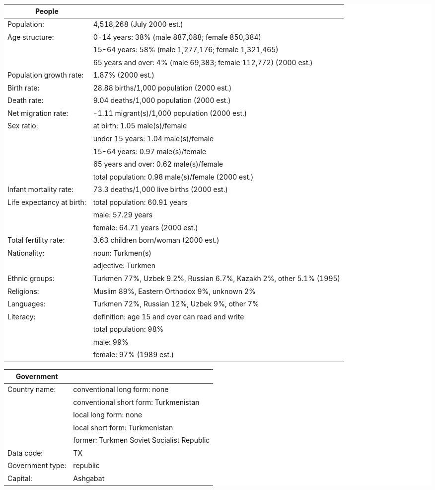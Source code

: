 | People |   |
| --- | --- |
| Population: | 4,518,268 (July 2000 est.) |
| Age structure: | 0-14 years: 38% (male 887,088; female 850,384) |
|  | 15-64 years: 58% (male 1,277,176; female 1,321,465) |
|  | 65 years and over: 4% (male 69,383; female 112,772) (2000 est.) |
| Population growth rate: | 1.87% (2000 est.) |
| Birth rate: | 28.88 births/1,000 population (2000 est.) |
| Death rate: | 9.04 deaths/1,000 population (2000 est.) |
| Net migration rate: | -1.11 migrant(s)/1,000 population (2000 est.) |
| Sex ratio: | at birth: 1.05 male(s)/female |
|  | under 15 years: 1.04 male(s)/female |
|  | 15-64 years: 0.97 male(s)/female |
|  | 65 years and over: 0.62 male(s)/female |
|  | total population: 0.98 male(s)/female (2000 est.) |
| Infant mortality rate: | 73.3 deaths/1,000 live births (2000 est.) |
| Life expectancy at birth: | total population: 60.91 years |
|  | male: 57.29 years |
|  | female: 64.71 years (2000 est.) |
| Total fertility rate: | 3.63 children born/woman (2000 est.) |
| Nationality: | noun: Turkmen(s) |
|  | adjective: Turkmen |
| Ethnic groups: | Turkmen 77%, Uzbek 9.2%, Russian 6.7%, Kazakh 2%, other 5.1% (1995) |
| Religions: | Muslim 89%, Eastern Orthodox 9%, unknown 2% |
| Languages: | Turkmen 72%, Russian 12%, Uzbek 9%, other 7% |
| Literacy: | definition: age 15 and over can read and write |
|  | total population: 98% |
|  | male: 99% |
|  | female: 97% (1989 est.) |

| Government |   |
| --- | --- |
| Country name: | conventional long form: none |
|  | conventional short form: Turkmenistan |
|  | local long form: none |
|  | local short form: Turkmenistan |
|  | former: Turkmen Soviet Socialist Republic |
| Data code: | TX |
| Government type: | republic |
| Capital: | Ashgabat |